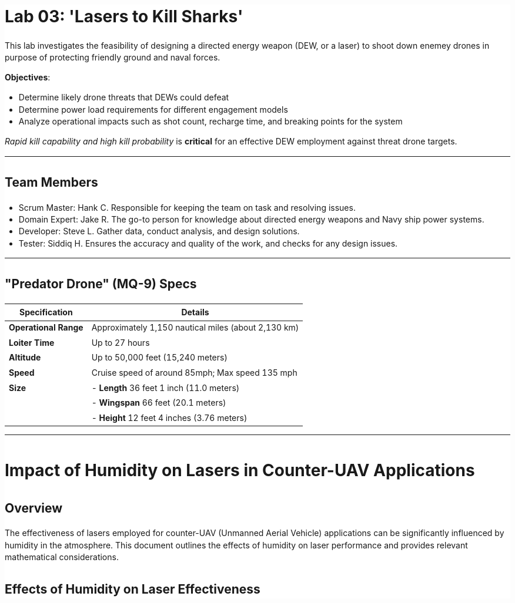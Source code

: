 # Lab 03: 'Lasers to Kill Sharks'
This lab investigates the feasibility of designing a directed energy weapon (DEW, or a laser) to shoot down enemey drones in purpose of protecting friendly ground and naval forces.

**Objectives**:
- Determine likely drone threats that DEWs could defeat
- Determine power load requirements for different engagement models
- Analyze operational impacts such as shot count, recharge time, and breaking points for the system
  
*Rapid kill capability and high kill probability* is **critical** for an effective DEW employment against threat drone targets.

----------
## Team Members
- Scrum Master: Hank C. Responsible for keeping the team on task and resolving issues.
- Domain Expert:  Jake R. The go-to person for knowledge about directed energy weapons and Navy ship power systems.
- Developer: Steve L. Gather data, conduct analysis, and design solutions.
- Tester: Siddiq H. Ensures the accuracy and quality of the work, and checks for any design issues.

---------- 

## "Predator Drone" (MQ-9) Specs
| Specification    | Details                                                                                       |
|-------------------|-----------------------------------------------------------------------------------------------|
| **Operational Range**   | Approximately 1,150 nautical miles (about 2,130 km)             |
| **Loiter Time**    | Up to 27 hours                                                                    |
| **Altitude**          | Up to 50,000 feet (15,240 meters)                                      |
| **Speed**         | Cruise speed of around 85mph;  Max speed 135 mph                             |
| **Size**          | - **Length** 36 feet 1 inch (11.0 meters)                                                   |
|                   | - **Wingspan** 66 feet (20.1 meters)                                                        |
|                   | - **Height** 12 feet 4 inches (3.76 meters)                                                 |

---------- 

# Impact of Humidity on Lasers in Counter-UAV Applications

## Overview
The effectiveness of lasers employed for counter-UAV (Unmanned Aerial Vehicle) applications can be significantly influenced by humidity in the atmosphere. This document outlines the effects of humidity on laser performance and provides relevant mathematical considerations.

## Effects of Humidity on Laser Effectiveness
